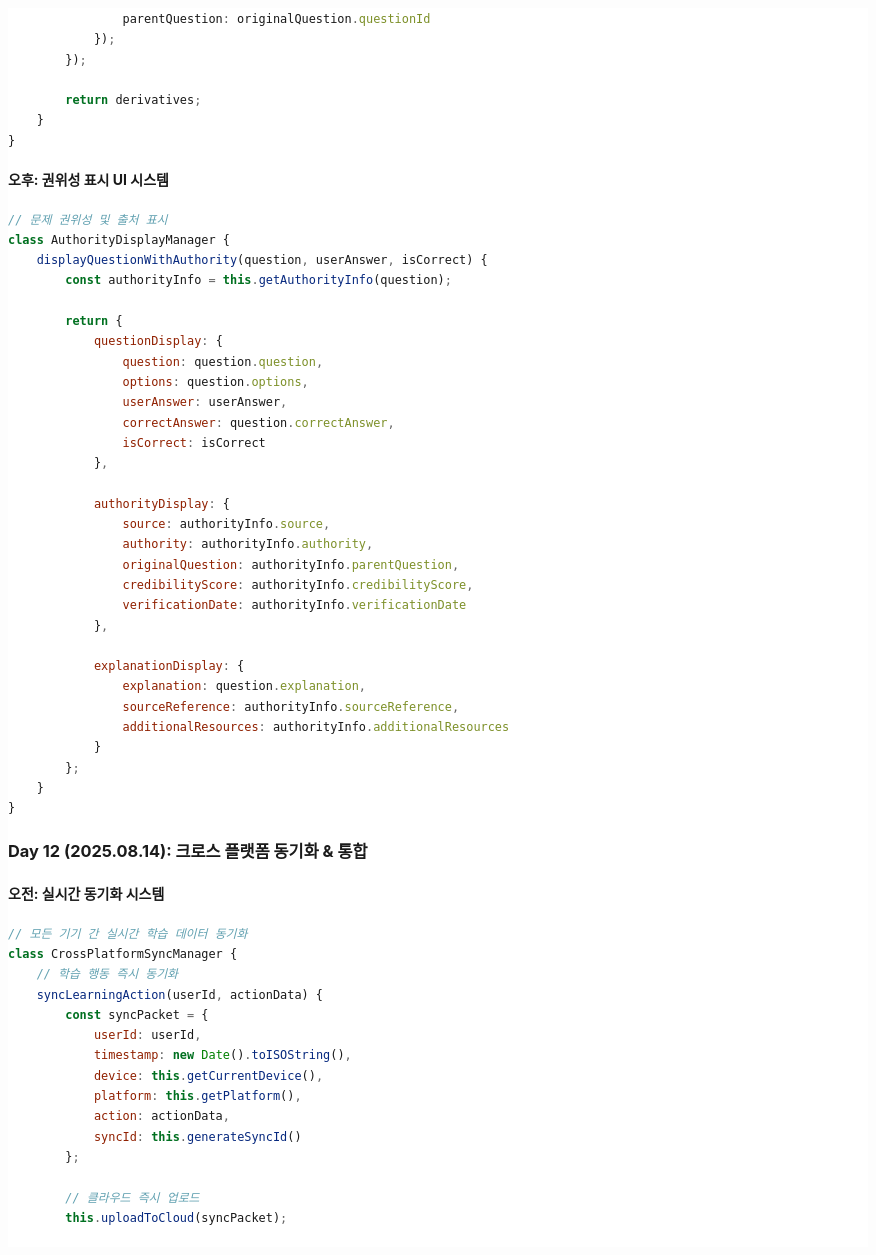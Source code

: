```javascript
                parentQuestion: originalQuestion.questionId
            });
        });
        
        return derivatives;
    }
}
```

#### **오후: 권위성 표시 UI 시스템**
```javascript
// 문제 권위성 및 출처 표시
class AuthorityDisplayManager {
    displayQuestionWithAuthority(question, userAnswer, isCorrect) {
        const authorityInfo = this.getAuthorityInfo(question);
        
        return {
            questionDisplay: {
                question: question.question,
                options: question.options,
                userAnswer: userAnswer,
                correctAnswer: question.correctAnswer,
                isCorrect: isCorrect
            },
            
            authorityDisplay: {
                source: authorityInfo.source,
                authority: authorityInfo.authority,
                originalQuestion: authorityInfo.parentQuestion,
                credibilityScore: authorityInfo.credibilityScore,
                verificationDate: authorityInfo.verificationDate
            },
            
            explanationDisplay: {
                explanation: question.explanation,
                sourceReference: authorityInfo.sourceReference,
                additionalResources: authorityInfo.additionalResources
            }
        };
    }
}
```

### **Day 12 (2025.08.14): 크로스 플랫폼 동기화 & 통합**

#### **오전: 실시간 동기화 시스템**
```javascript
// 모든 기기 간 실시간 학습 데이터 동기화
class CrossPlatformSyncManager {
    // 학습 행동 즉시 동기화
    syncLearningAction(userId, actionData) {
        const syncPacket = {
            userId: userId,
            timestamp: new Date().toISOString(),
            device: this.getCurrentDevice(),
            platform: this.getPlatform(),
            action: actionData,
            syncId: this.generateSyncId()
        };
        
        // 클라우드 즉시 업로드
        this.uploadToCloud(syncPacket);
        
```